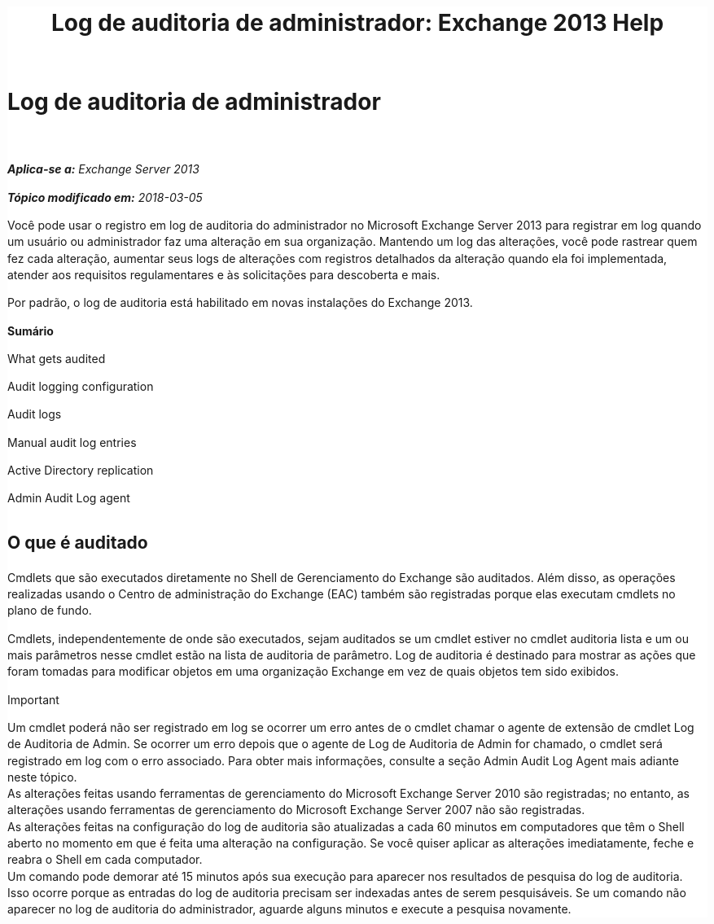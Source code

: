 ﻿---
title: 'Log de auditoria de administrador: Exchange 2013 Help'
TOCTitle: Log de auditoria de administrador
ms:assetid: 22b17eb8-d8ee-4599-b202-d6a7928c20d9
ms:mtpsurl: https://technet.microsoft.com/pt-br/library/Dd335144(v=EXCHG.150)
ms:contentKeyID: 50556166
ms.date: 05/22/2018
mtps_version: v=EXCHG.150
ms.translationtype: MT
---

# Log de auditoria de administrador

 

_**Aplica-se a:** Exchange Server 2013_

_**Tópico modificado em:** 2018-03-05_

Você pode usar o registro em log de auditoria do administrador no Microsoft Exchange Server 2013 para registrar em log quando um usuário ou administrador faz uma alteração em sua organização. Mantendo um log das alterações, você pode rastrear quem fez cada alteração, aumentar seus logs de alterações com registros detalhados da alteração quando ela foi implementada, atender aos requisitos regulamentares e às solicitações para descoberta e mais.

Por padrão, o log de auditoria está habilitado em novas instalações do Exchange 2013.

**Sumário**

What gets audited

Audit logging configuration

Audit logs

Manual audit log entries

Active Directory replication

Admin Audit Log agent

## O que é auditado

Cmdlets que são executados diretamente no Shell de Gerenciamento do Exchange são auditados. Além disso, as operações realizadas usando o Centro de administração do Exchange (EAC) também são registradas porque elas executam cmdlets no plano de fundo.

Cmdlets, independentemente de onde são executados, sejam auditados se um cmdlet estiver no cmdlet auditoria lista e um ou mais parâmetros nesse cmdlet estão na lista de auditoria de parâmetro. Log de auditoria é destinado para mostrar as ações que foram tomadas para modificar objetos em uma organização Exchange em vez de quais objetos tem sido exibidos.


> [!IMPORTANT]
> Um cmdlet poderá não ser registrado em log se ocorrer um erro antes de o cmdlet chamar o agente de extensão de cmdlet Log de Auditoria de Admin. Se ocorrer um erro depois que o agente de Log de Auditoria de Admin for chamado, o cmdlet será registrado em log com o erro associado. Para obter mais informações, consulte a seção Admin Audit Log Agent mais adiante neste tópico.<BR>As alterações feitas usando ferramentas de gerenciamento do Microsoft Exchange Server 2010 são registradas; no entanto, as alterações usando ferramentas de gerenciamento do Microsoft Exchange Server 2007 não são registradas.<BR>As alterações feitas na configuração do log de auditoria são atualizadas a cada 60 minutos em computadores que têm o Shell aberto no momento em que é feita uma alteração na configuração. Se você quiser aplicar as alterações imediatamente, feche e reabra o Shell em cada computador.<BR>Um comando pode demorar até 15 minutos após sua execução para aparecer nos resultados de pesquisa do log de auditoria. Isso ocorre porque as entradas do log de auditoria precisam ser indexadas antes de serem pesquisáveis. Se um comando não aparecer no log de auditoria do administrador, aguarde alguns minutos e execute a pesquisa novamente.
